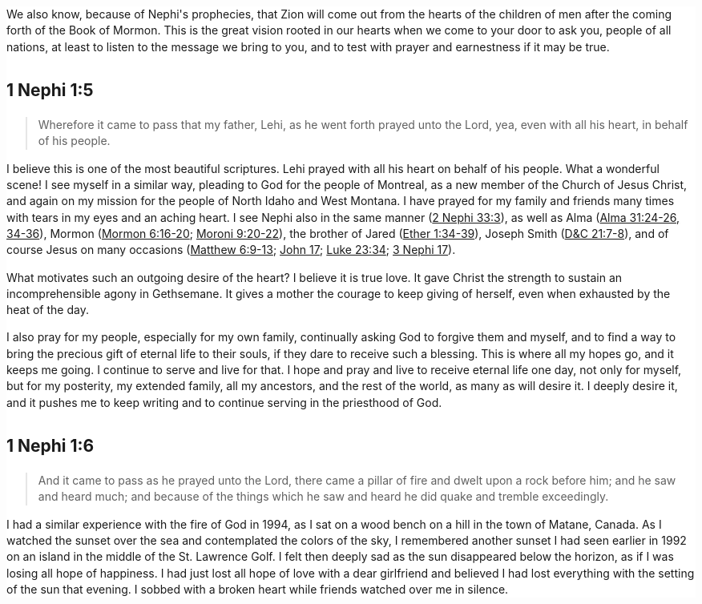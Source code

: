 We also know, because of Nephi's prophecies, that Zion will come out from the hearts of the children of men after the coming forth of the Book of Mormon. This is the great vision rooted in our hearts when we come to your door to ask you, people of all nations, at least to listen to the message we bring to you, and to test with prayer and earnestness if it may be true.

## 1 Nephi 1:5

> Wherefore it came to pass that my father, Lehi, as he went forth prayed unto the Lord, yea, even with all his heart, in behalf of his people.

I believe this is one of the most beautiful scriptures. Lehi prayed with all his heart on behalf of his people. What a wonderful scene! I see myself in a similar way, pleading to God for the people of Montreal, as a new member of the Church of Jesus Christ, and again on my mission for the people of North Idaho and West Montana. I have prayed for my family and friends many times with tears in my eyes and an aching heart. I see Nephi also in the same manner ([2 Nephi 33:3](https://www.churchofjesuschrist.org/study/scriptures/bofm/2-ne/33?lang=eng&id=3#2)), as well as Alma ([Alma 31:24-26, 34-36](https://www.churchofjesuschrist.org/study/scriptures/bofm/alma/31?lang=eng&id=24-26,34-36#p23)), Mormon ([Mormon 6:16-20](https://www.churchofjesuschrist.org/study/scriptures/bofm/morm/6?lang=eng&id=16-20#p15); [Moroni 9:20-22](https://www.churchofjesuschrist.org/study/scriptures/bofm/moro/9?lang=eng&id=20-22#p19)), the brother of Jared ([Ether 1:34-39](https://www.churchofjesuschrist.org/study/scriptures/bofm/ether/1?lang=eng&id=34-39#p33)), Joseph Smith ([D&C 21:7-8](https://www.churchofjesuschrist.org/study/scriptures/dc-testament/dc/21?lang=eng&id=7-8#p6)), and of course Jesus on many occasions ([Matthew 6:9-13](https://www.churchofjesuschrist.org/study/scriptures/nt/matt/6?lang=eng&id=9-13#8); [John 17](https://www.churchofjesuschrist.org/study/scriptures/nt/john/17?lang=eng); [Luke 23:34](https://www.churchofjesuschrist.org/study/scriptures/nt/luke/23?lang=eng&id=34#p33); [3 Nephi 17](https://www.churchofjesuschrist.org/study/scriptures/bofm/3-ne/17?lang=eng&id=15-17#p14)).

What motivates such an outgoing desire of the heart? I believe it is true love. It gave Christ the strength to sustain an incomprehensible agony in Gethsemane. It gives a mother the courage to keep giving of herself, even when exhausted by the heat of the day.

I also pray for my people, especially for my own family, continually asking God to forgive them and myself, and to find a way to bring the precious gift of eternal life to their souls, if they dare to receive such a blessing. This is where all my hopes go, and it keeps me going. I continue to serve and live for that. I hope and pray and live to receive eternal life one day, not only for myself, but for my posterity, my extended family, all my ancestors, and the rest of the world, as many as will desire it. I deeply desire it, and it pushes me to keep writing and to continue serving in the priesthood of God.


## 1 Nephi 1:6

> And it came to pass as he prayed unto the Lord, there came a pillar of fire and dwelt upon a rock before him; and he saw and heard much; and because of the things which he saw and heard he did quake and tremble exceedingly.

I had a similar experience with the fire of God in 1994, as I sat on a wood bench on a hill in the town of Matane, Canada. As I watched the sunset over the sea and contemplated the colors of the sky, I remembered another sunset I had seen earlier in 1992 on an island in the middle of the St. Lawrence Golf. I felt then deeply sad as the sun disappeared below the horizon, as if I was losing all hope of happiness. I had just lost all hope of love with a dear girlfriend and believed I had lost everything with the setting of the sun that evening. I sobbed with a broken heart while friends watched over me in silence.
